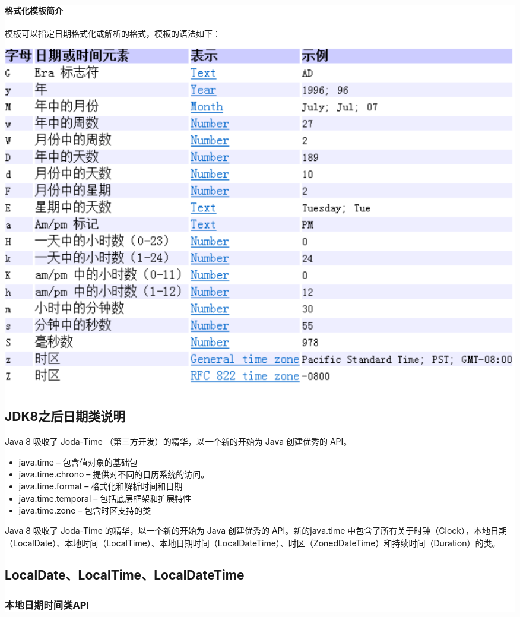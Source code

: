#### 格式化模板简介

模板可以指定日期格式化或解析的格式，模板的语法如下：

![image-20200909162112041](_images/image-20200909162112041.png)



## JDK8之后日期类说明

Java 8 吸收了 Joda-Time （第三方开发）的精华，以一个新的开始为 Java 创建优秀的 API。

-   java.time – 包含值对象的基础包
-   java.time.chrono – 提供对不同的日历系统的访问。
-   java.time.format – 格式化和解析时间和日期
-   java.time.temporal – 包括底层框架和扩展特性
-   java.time.zone – 包含时区支持的类

Java 8 吸收了 Joda-Time 的精华，以一个新的开始为 Java 创建优秀的 API。新的java.time 中包含了所有关于时钟（Clock），本地日期（LocalDate）、本地时间（LocalTime）、本地日期时间（LocalDateTime）、时区（ZonedDateTime）和持续时间（Duration）的类。

## LocalDate、LocalTime、LocalDateTime

### 本地日期时间类API
